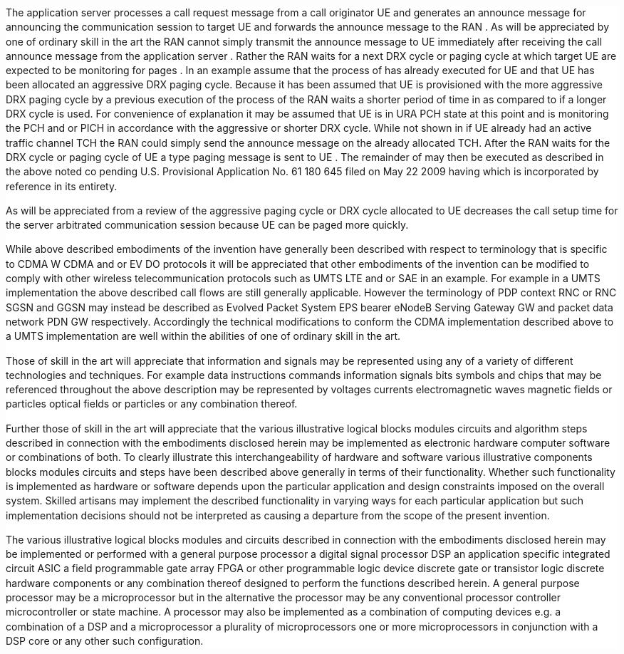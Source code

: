 The application server processes a call request message from a call originator UE and generates an announce message for announcing the communication session to target UE and forwards the announce message to the RAN . As will be appreciated by one of ordinary skill in the art the RAN cannot simply transmit the announce message to UE immediately after receiving the call announce message from the application server . Rather the RAN waits for a next DRX cycle or paging cycle at which target UE are expected to be monitoring for pages . In an example assume that the process of has already executed for UE and that UE has been allocated an aggressive DRX paging cycle. Because it has been assumed that UE is provisioned with the more aggressive DRX paging cycle by a previous execution of the process of the RAN waits a shorter period of time in as compared to if a longer DRX cycle is used. For convenience of explanation it may be assumed that UE is in URA PCH state at this point and is monitoring the PCH and or PICH in accordance with the aggressive or shorter DRX cycle. While not shown in if UE already had an active traffic channel TCH the RAN could simply send the announce message on the already allocated TCH. After the RAN waits for the DRX cycle or paging cycle of UE a type paging message is sent to UE . The remainder of may then be executed as described in the above noted co pending U.S. Provisional Application No. 61 180 645 filed on May 22 2009 having which is incorporated by reference in its entirety.

As will be appreciated from a review of the aggressive paging cycle or DRX cycle allocated to UE decreases the call setup time for the server arbitrated communication session because UE can be paged more quickly.

While above described embodiments of the invention have generally been described with respect to terminology that is specific to CDMA W CDMA and or EV DO protocols it will be appreciated that other embodiments of the invention can be modified to comply with other wireless telecommunication protocols such as UMTS LTE and or SAE in an example. For example in a UMTS implementation the above described call flows are still generally applicable. However the terminology of PDP context RNC or RNC SGSN and GGSN may instead be described as Evolved Packet System EPS bearer eNodeB Serving Gateway GW and packet data network PDN GW respectively. Accordingly the technical modifications to conform the CDMA implementation described above to a UMTS implementation are well within the abilities of one of ordinary skill in the art.

Those of skill in the art will appreciate that information and signals may be represented using any of a variety of different technologies and techniques. For example data instructions commands information signals bits symbols and chips that may be referenced throughout the above description may be represented by voltages currents electromagnetic waves magnetic fields or particles optical fields or particles or any combination thereof.

Further those of skill in the art will appreciate that the various illustrative logical blocks modules circuits and algorithm steps described in connection with the embodiments disclosed herein may be implemented as electronic hardware computer software or combinations of both. To clearly illustrate this interchangeability of hardware and software various illustrative components blocks modules circuits and steps have been described above generally in terms of their functionality. Whether such functionality is implemented as hardware or software depends upon the particular application and design constraints imposed on the overall system. Skilled artisans may implement the described functionality in varying ways for each particular application but such implementation decisions should not be interpreted as causing a departure from the scope of the present invention.

The various illustrative logical blocks modules and circuits described in connection with the embodiments disclosed herein may be implemented or performed with a general purpose processor a digital signal processor DSP an application specific integrated circuit ASIC a field programmable gate array FPGA or other programmable logic device discrete gate or transistor logic discrete hardware components or any combination thereof designed to perform the functions described herein. A general purpose processor may be a microprocessor but in the alternative the processor may be any conventional processor controller microcontroller or state machine. A processor may also be implemented as a combination of computing devices e.g. a combination of a DSP and a microprocessor a plurality of microprocessors one or more microprocessors in conjunction with a DSP core or any other such configuration.
